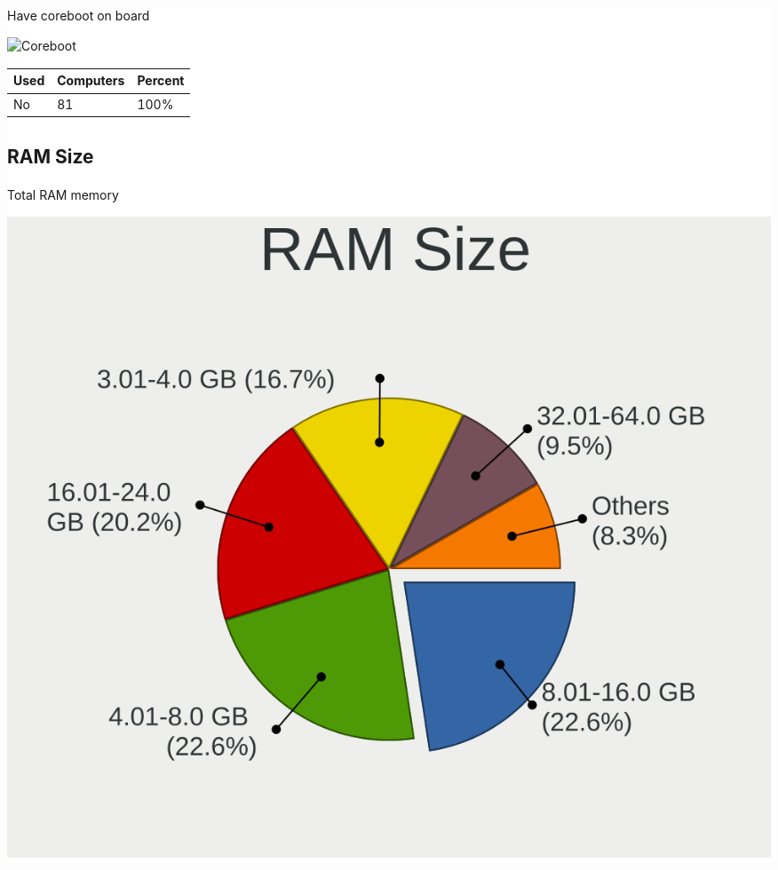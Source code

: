 Have coreboot on board

![Coreboot](./images/pie_chart/node_coreboot.svg)


| Used | Computers | Percent |
|------|-----------|---------|
| No   | 81        | 100%    |

RAM Size
--------

Total RAM memory

![RAM Size](./images/pie_chart/node_ram_total.svg)
